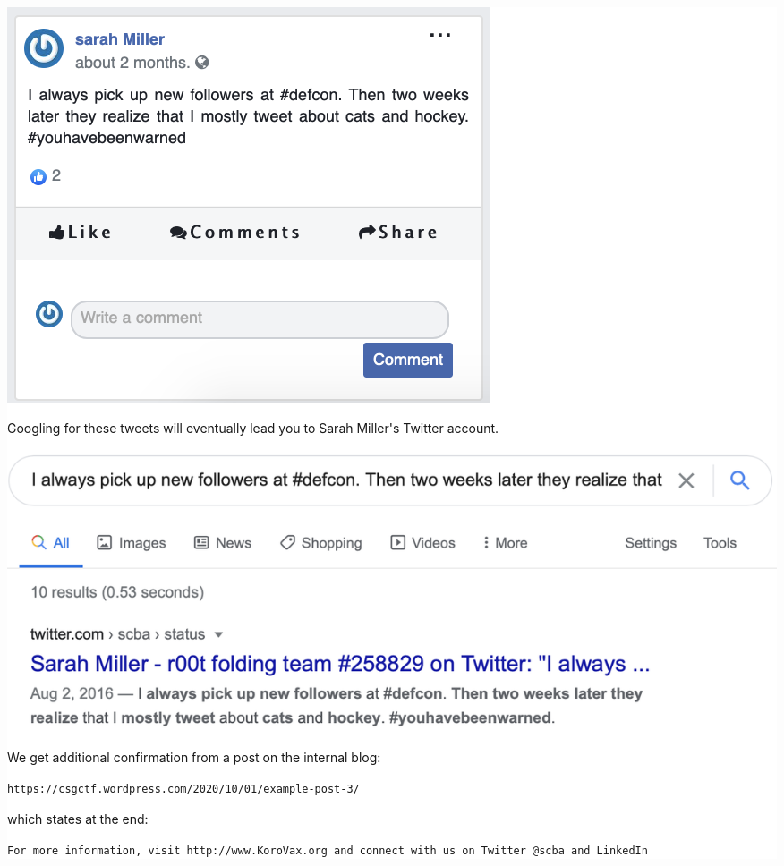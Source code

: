 ![fb-sarah2](osint-and-se-writeups.assets/fb-sarah2.png)

Googling for these tweets will eventually lead you to Sarah Miller's Twitter account.

![google-tweet](osint-and-se-writeups.assets/google-tweet.png)

We get additional confirmation from a post on the internal blog:

```
https://csgctf.wordpress.com/2020/10/01/example-post-3/
```

which states at the end:

```
For more information, visit http://www.KoroVax.org and connect with us on Twitter @scba and LinkedIn
```
